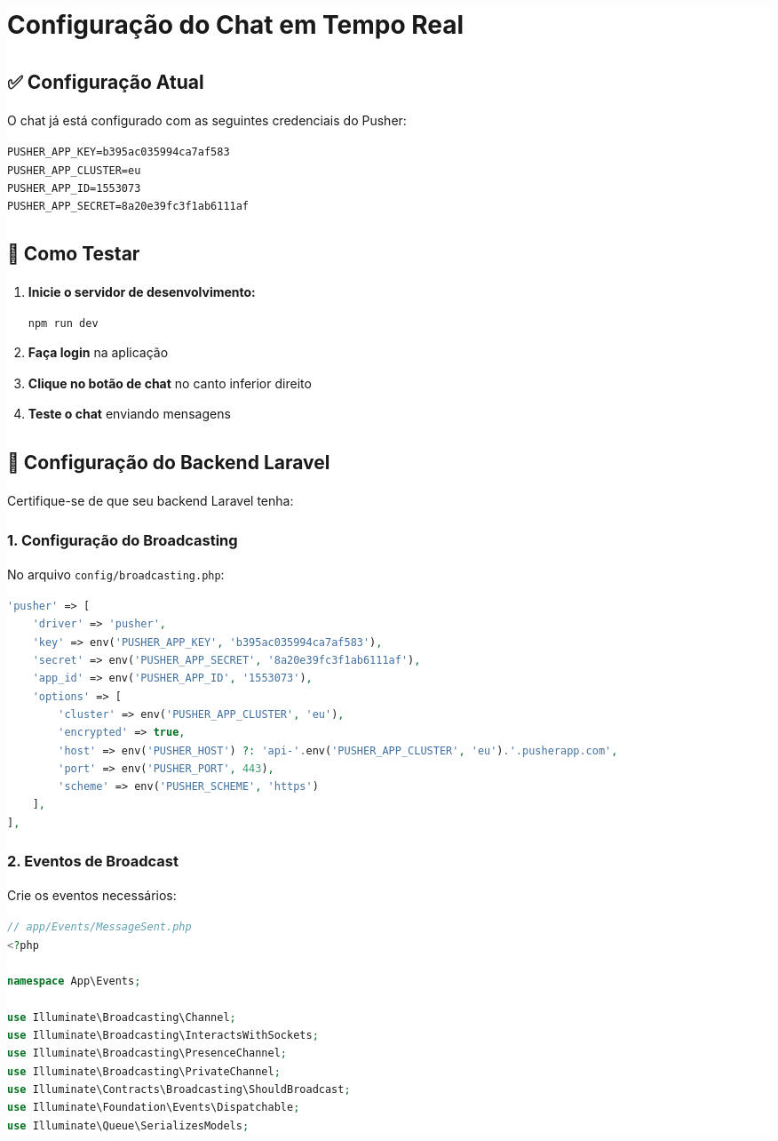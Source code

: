 # Configuração do Chat em Tempo Real

## ✅ Configuração Atual

O chat já está configurado com as seguintes credenciais do Pusher:

```env
PUSHER_APP_KEY=b395ac035994ca7af583
PUSHER_APP_CLUSTER=eu
PUSHER_APP_ID=1553073
PUSHER_APP_SECRET=8a20e39fc3f1ab6111af
```

## 🚀 Como Testar

1. **Inicie o servidor de desenvolvimento:**
   ```bash
   npm run dev
   ```

2. **Faça login** na aplicação

3. **Clique no botão de chat** no canto inferior direito

4. **Teste o chat** enviando mensagens

## 🔧 Configuração do Backend Laravel

Certifique-se de que seu backend Laravel tenha:

### 1. Configuração do Broadcasting
No arquivo `config/broadcasting.php`:
```php
'pusher' => [
    'driver' => 'pusher',
    'key' => env('PUSHER_APP_KEY', 'b395ac035994ca7af583'),
    'secret' => env('PUSHER_APP_SECRET', '8a20e39fc3f1ab6111af'),
    'app_id' => env('PUSHER_APP_ID', '1553073'),
    'options' => [
        'cluster' => env('PUSHER_APP_CLUSTER', 'eu'),
        'encrypted' => true,
        'host' => env('PUSHER_HOST') ?: 'api-'.env('PUSHER_APP_CLUSTER', 'eu').'.pusherapp.com',
        'port' => env('PUSHER_PORT', 443),
        'scheme' => env('PUSHER_SCHEME', 'https')
    ],
],
```

### 2. Eventos de Broadcast
Crie os eventos necessários:

```php
// app/Events/MessageSent.php
<?php

namespace App\Events;

use Illuminate\Broadcasting\Channel;
use Illuminate\Broadcasting\InteractsWithSockets;
use Illuminate\Broadcasting\PresenceChannel;
use Illuminate\Broadcasting\PrivateChannel;
use Illuminate\Contracts\Broadcasting\ShouldBroadcast;
use Illuminate\Foundation\Events\Dispatchable;
use Illuminate\Queue\SerializesModels;
```